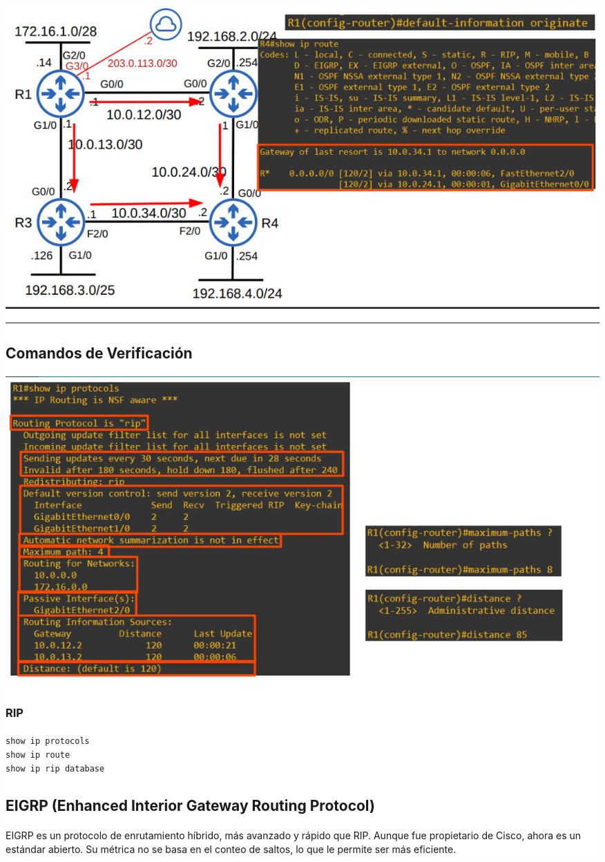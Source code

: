 ![Comando default-information originate](images/dia25/rip-default-route1.png)

---
## Comandos de Verificación
![Comandos show ip protocols y show ip route](images/dia25/rip-show-commands.png)
### RIP
```cisco
show ip protocols
show ip route
show ip rip database
```
## EIGRP (Enhanced Interior Gateway Routing Protocol)
EIGRP es un protocolo de enrutamiento híbrido, más avanzado y rápido que RIP. Aunque fue propietario de Cisco, ahora es un estándar abierto. Su métrica no se basa en el conteo de saltos, lo que le permite ser más eficiente.
